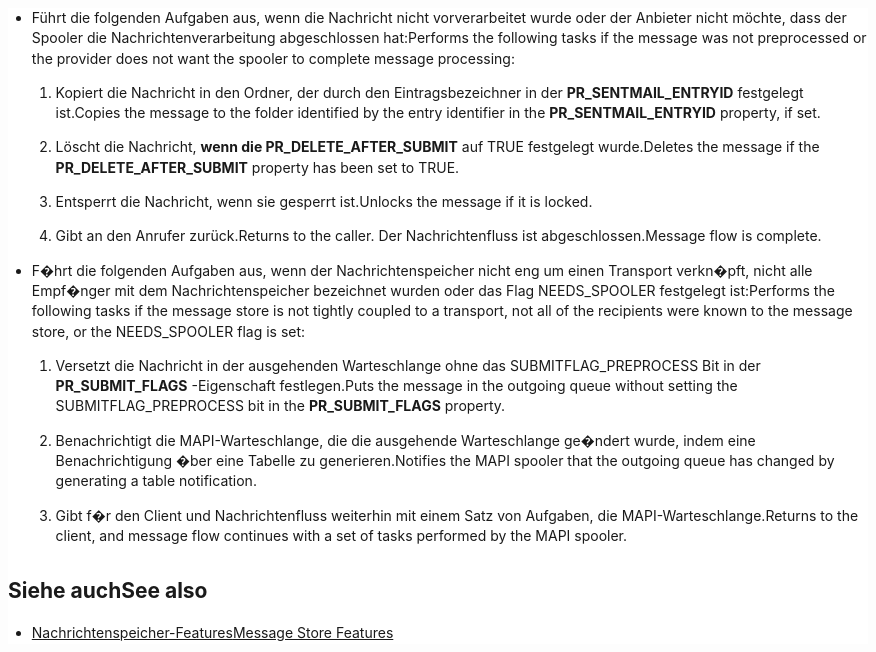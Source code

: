   - <span data-ttu-id="73f43-161">Führt die folgenden Aufgaben aus, wenn die Nachricht nicht vorverarbeitet wurde oder der Anbieter nicht möchte, dass der Spooler die Nachrichtenverarbeitung abgeschlossen hat:</span><span class="sxs-lookup"><span data-stu-id="73f43-161">Performs the following tasks if the message was not preprocessed or the provider does not want the spooler to complete message processing:</span></span>
    
    1. <span data-ttu-id="73f43-162">Kopiert die Nachricht in den Ordner, der durch den Eintragsbezeichner in der **PR_SENTMAIL_ENTRYID** festgelegt ist.</span><span class="sxs-lookup"><span data-stu-id="73f43-162">Copies the message to the folder identified by the entry identifier in the **PR_SENTMAIL_ENTRYID** property, if set.</span></span> 
        
    2. <span data-ttu-id="73f43-163">Löscht die Nachricht, **wenn die PR_DELETE_AFTER_SUBMIT** auf TRUE festgelegt wurde.</span><span class="sxs-lookup"><span data-stu-id="73f43-163">Deletes the message if the **PR_DELETE_AFTER_SUBMIT** property has been set to TRUE.</span></span> 
        
    3. <span data-ttu-id="73f43-164">Entsperrt die Nachricht, wenn sie gesperrt ist.</span><span class="sxs-lookup"><span data-stu-id="73f43-164">Unlocks the message if it is locked.</span></span> 
        
    4. <span data-ttu-id="73f43-165">Gibt an den Anrufer zurück.</span><span class="sxs-lookup"><span data-stu-id="73f43-165">Returns to the caller.</span></span> <span data-ttu-id="73f43-166">Der Nachrichtenfluss ist abgeschlossen.</span><span class="sxs-lookup"><span data-stu-id="73f43-166">Message flow is complete.</span></span>
    
- <span data-ttu-id="73f43-167">F�hrt die folgenden Aufgaben aus, wenn der Nachrichtenspeicher nicht eng um einen Transport verkn�pft, nicht alle Empf�nger mit dem Nachrichtenspeicher bezeichnet wurden oder das Flag NEEDS_SPOOLER festgelegt ist:</span><span class="sxs-lookup"><span data-stu-id="73f43-167">Performs the following tasks if the message store is not tightly coupled to a transport, not all of the recipients were known to the message store, or the NEEDS_SPOOLER flag is set:</span></span>
    
  1. <span data-ttu-id="73f43-168">Versetzt die Nachricht in der ausgehenden Warteschlange ohne das SUBMITFLAG_PREPROCESS Bit in der **PR_SUBMIT_FLAGS** -Eigenschaft festlegen.</span><span class="sxs-lookup"><span data-stu-id="73f43-168">Puts the message in the outgoing queue without setting the SUBMITFLAG_PREPROCESS bit in the **PR_SUBMIT_FLAGS** property.</span></span> 
    
  2. <span data-ttu-id="73f43-169">Benachrichtigt die MAPI-Warteschlange, die die ausgehende Warteschlange ge�ndert wurde, indem eine Benachrichtigung �ber eine Tabelle zu generieren.</span><span class="sxs-lookup"><span data-stu-id="73f43-169">Notifies the MAPI spooler that the outgoing queue has changed by generating a table notification.</span></span> 
    
  3. <span data-ttu-id="73f43-170">Gibt f�r den Client und Nachrichtenfluss weiterhin mit einem Satz von Aufgaben, die MAPI-Warteschlange.</span><span class="sxs-lookup"><span data-stu-id="73f43-170">Returns to the client, and message flow continues with a set of tasks performed by the MAPI spooler.</span></span>
    
## <a name="see-also"></a><span data-ttu-id="73f43-171">Siehe auch</span><span class="sxs-lookup"><span data-stu-id="73f43-171">See also</span></span>

- [<span data-ttu-id="73f43-172">Nachrichtenspeicher-Features</span><span class="sxs-lookup"><span data-stu-id="73f43-172">Message Store Features</span></span>](message-store-features.md)

